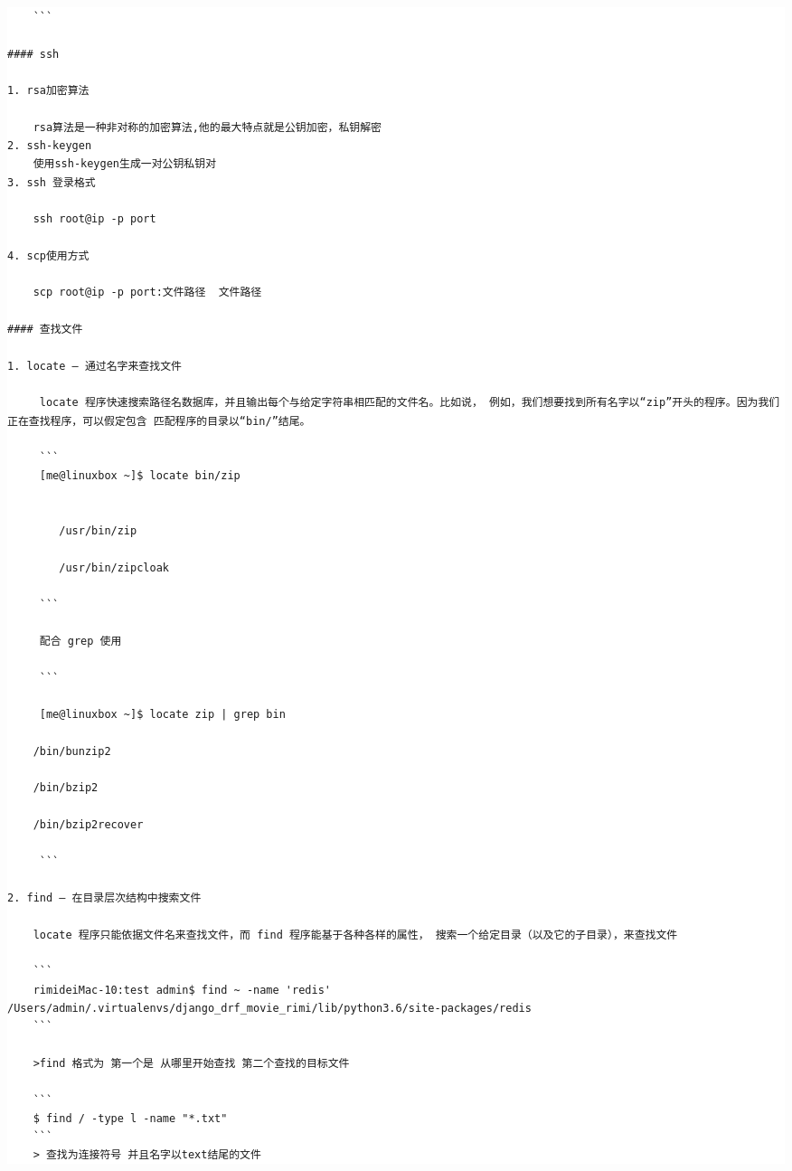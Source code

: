 ```
    ```

#### ssh

1. rsa加密算法

    rsa算法是一种非对称的加密算法,他的最大特点就是公钥加密，私钥解密
2. ssh-keygen
    使用ssh-keygen生成一对公钥私钥对
3. ssh 登录格式

    ssh root@ip -p port
    
4. scp使用方式

	scp root@ip -p port:文件路径  文件路径

#### 查找文件

1. locate – 通过名字来查找文件

     locate 程序快速搜索路径名数据库，并且输出每个与给定字符串相匹配的文件名。比如说， 例如，我们想要找到所有名字以“zip”开头的程序。因为我们正在查找程序，可以假定包含 匹配程序的目录以“bin/”结尾。
     
     ```
     [me@linuxbox ~]$ locate bin/zip


		/usr/bin/zip

		/usr/bin/zipcloak

     ```
     
     配合 grep 使用
     
     ```
     
     [me@linuxbox ~]$ locate zip | grep bin

	/bin/bunzip2
	
	/bin/bzip2
	
	/bin/bzip2recover

     ```
     
2. find – 在目录层次结构中搜索文件

    locate 程序只能依据文件名来查找文件，而 find 程序能基于各种各样的属性， 搜索一个给定目录（以及它的子目录），来查找文件
    
    ```
    rimideiMac-10:test admin$ find ~ -name 'redis'
/Users/admin/.virtualenvs/django_drf_movie_rimi/lib/python3.6/site-packages/redis
    ```
    
    >find 格式为 第一个是 从哪里开始查找 第二个查找的目标文件
    
    ```
    $ find / -type l -name "*.txt"
    ```
    > 查找为连接符号 并且名字以text结尾的文件
```